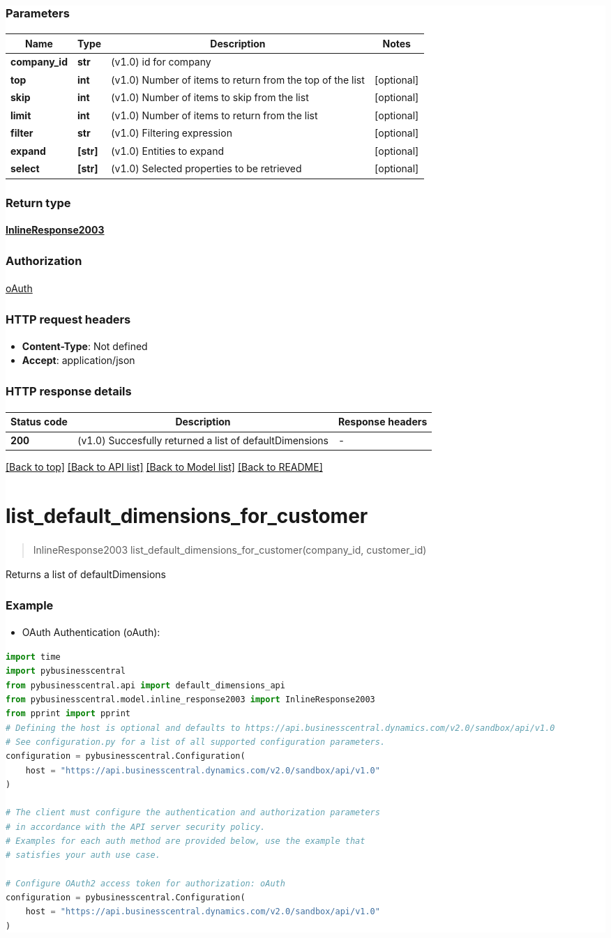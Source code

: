 
### Parameters

Name | Type | Description  | Notes
------------- | ------------- | ------------- | -------------
 **company_id** | **str**| (v1.0) id for company |
 **top** | **int**| (v1.0) Number of items to return from the top of the list | [optional]
 **skip** | **int**| (v1.0) Number of items to skip from the list | [optional]
 **limit** | **int**| (v1.0) Number of items to return from the list | [optional]
 **filter** | **str**| (v1.0) Filtering expression | [optional]
 **expand** | **[str]**| (v1.0) Entities to expand | [optional]
 **select** | **[str]**| (v1.0) Selected properties to be retrieved | [optional]

### Return type

[**InlineResponse2003**](InlineResponse2003.md)

### Authorization

[oAuth](../README.md#oAuth)

### HTTP request headers

 - **Content-Type**: Not defined
 - **Accept**: application/json


### HTTP response details
| Status code | Description | Response headers |
|-------------|-------------|------------------|
**200** | (v1.0) Succesfully returned a list of defaultDimensions |  -  |

[[Back to top]](#) [[Back to API list]](../README.md#documentation-for-api-endpoints) [[Back to Model list]](../README.md#documentation-for-models) [[Back to README]](../README.md)

# **list_default_dimensions_for_customer**
> InlineResponse2003 list_default_dimensions_for_customer(company_id, customer_id)

Returns a list of defaultDimensions

### Example

* OAuth Authentication (oAuth):
```python
import time
import pybusinesscentral
from pybusinesscentral.api import default_dimensions_api
from pybusinesscentral.model.inline_response2003 import InlineResponse2003
from pprint import pprint
# Defining the host is optional and defaults to https://api.businesscentral.dynamics.com/v2.0/sandbox/api/v1.0
# See configuration.py for a list of all supported configuration parameters.
configuration = pybusinesscentral.Configuration(
    host = "https://api.businesscentral.dynamics.com/v2.0/sandbox/api/v1.0"
)

# The client must configure the authentication and authorization parameters
# in accordance with the API server security policy.
# Examples for each auth method are provided below, use the example that
# satisfies your auth use case.

# Configure OAuth2 access token for authorization: oAuth
configuration = pybusinesscentral.Configuration(
    host = "https://api.businesscentral.dynamics.com/v2.0/sandbox/api/v1.0"
)
```